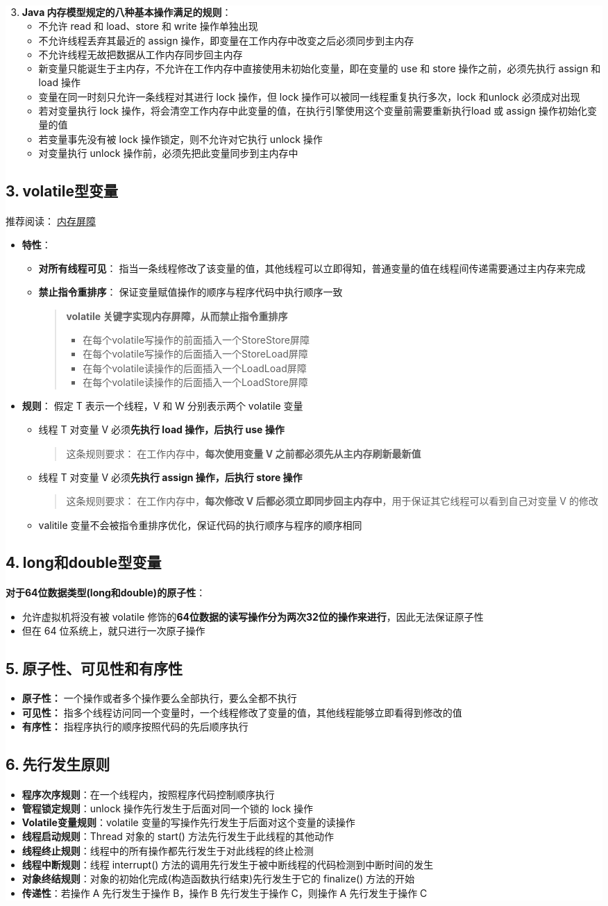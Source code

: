 3. **Java 内存模型规定的八种基本操作满足的规则**：
   - 不允许 read 和 load、store 和 write 操作单独出现
   - 不允许线程丢弃其最近的 assign 操作，即变量在工作内存中改变之后必须同步到主内存
   - 不允许线程无故把数据从工作内存同步回主内存
   - 新变量只能诞生于主内存，不允许在工作内存中直接使用未初始化变量，即在变量的 use 和 store 操作之前，必须先执行 assign 和 load 操作
   - 变量在同一时刻只允许一条线程对其进行 lock 操作，但 lock 操作可以被同一线程重复执行多次，lock 和unlock 必须成对出现
   - 若对变量执行 lock 操作，将会清空工作内存中此变量的值，在执行引擎使用这个变量前需要重新执行load 或 assign 操作初始化变量的值
   - 若变量事先没有被 lock 操作锁定，则不允许对它执行 unlock 操作
   - 对变量执行 unlock 操作前，必须先把此变量同步到主内存中

## 3. volatile型变量

推荐阅读： [内存屏障](http://ifeve.com/disruptor-memory-barrier/) 

- **特性**：

  - **对所有线程可见**： 指当一条线程修改了该变量的值，其他线程可以立即得知，普通变量的值在线程间传递需要通过主内存来完成

  - **禁止指令重排序**： 保证变量赋值操作的顺序与程序代码中执行顺序一致

    > **volatile 关键字实现内存屏障，从而禁止指令重排序** 
    >
    > - 在每个volatile写操作的前面插入一个StoreStore屏障
    > - 在每个volatile写操作的后面插入一个StoreLoad屏障
    > - 在每个volatile读操作的后面插入一个LoadLoad屏障
    > - 在每个volatile读操作的后面插入一个LoadStore屏障

- **规则**： 假定 T 表示一个线程，V 和 W 分别表示两个 volatile 变量

  - 线程 T 对变量 V 必须**先执行 load 操作，后执行 use 操作**

    >  这条规则要求： 在工作内存中，**每次使用变量 V 之前都必须先从主内存刷新最新值**

  - 线程 T 对变量 V 必须**先执行 assign 操作，后执行 store 操作** 

    >  这条规则要求： 在工作内存中，**每次修改 V 后都必须立即同步回主内存中**，用于保证其它线程可以看到自己对变量 V 的修改

  - valitile 变量不会被指令重排序优化，保证代码的执行顺序与程序的顺序相同

## 4. long和double型变量

**对于64位数据类型(long和double)的原子性**： 

- 允许虚拟机将没有被 volatile 修饰的**64位数据的读写操作分为两次32位的操作来进行**，因此无法保证原子性
- 但在 64 位系统上，就只进行一次原子操作

## 5. 原子性、可见性和有序性

- **原子性：** 一个操作或者多个操作要么全部执行，要么全都不执行
- **可见性：** 指多个线程访问同一个变量时，一个线程修改了变量的值，其他线程能够立即看得到修改的值
- **有序性：** 指程序执行的顺序按照代码的先后顺序执行

## 6. 先行发生原则

- **程序次序规则**：在一个线程内，按照程序代码控制顺序执行
- **管程锁定规则**：unlock 操作先行发生于后面对同一个锁的 lock 操作
- **Volatile变量规则**：volatile 变量的写操作先行发生于后面对这个变量的读操作
- **线程启动规则**：Thread 对象的 start() 方法先行发生于此线程的其他动作
- **线程终止规则**：线程中的所有操作都先行发生于对此线程的终止检测
- **线程中断规则**：线程 interrupt() 方法的调用先行发生于被中断线程的代码检测到中断时间的发生
- **对象终结规则**：对象的初始化完成(构造函数执行结束)先行发生于它的 finalize() 方法的开始
- **传递性**：若操作 A 先行发生于操作 B，操作 B 先行发生于操作 C，则操作 A 先行发生于操作 C
